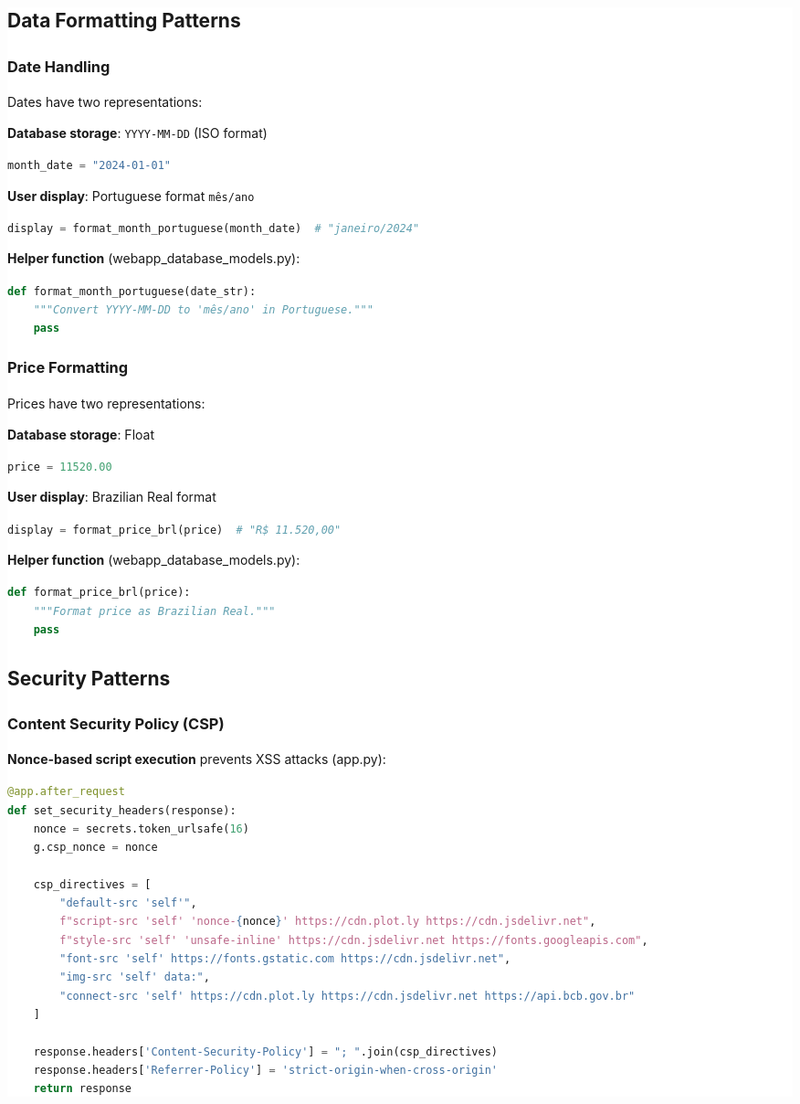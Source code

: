 ## Data Formatting Patterns

### Date Handling
Dates have two representations:

**Database storage**: `YYYY-MM-DD` (ISO format)
```python
month_date = "2024-01-01"
```

**User display**: Portuguese format `mês/ano`
```python
display = format_month_portuguese(month_date)  # "janeiro/2024"
```

**Helper function** (webapp_database_models.py):
```python
def format_month_portuguese(date_str):
    """Convert YYYY-MM-DD to 'mês/ano' in Portuguese."""
    pass
```

### Price Formatting
Prices have two representations:

**Database storage**: Float
```python
price = 11520.00
```

**User display**: Brazilian Real format
```python
display = format_price_brl(price)  # "R$ 11.520,00"
```

**Helper function** (webapp_database_models.py):
```python
def format_price_brl(price):
    """Format price as Brazilian Real."""
    pass
```

## Security Patterns

### Content Security Policy (CSP)
**Nonce-based script execution** prevents XSS attacks (app.py):

```python
@app.after_request
def set_security_headers(response):
    nonce = secrets.token_urlsafe(16)
    g.csp_nonce = nonce
    
    csp_directives = [
        "default-src 'self'",
        f"script-src 'self' 'nonce-{nonce}' https://cdn.plot.ly https://cdn.jsdelivr.net",
        f"style-src 'self' 'unsafe-inline' https://cdn.jsdelivr.net https://fonts.googleapis.com",
        "font-src 'self' https://fonts.gstatic.com https://cdn.jsdelivr.net",
        "img-src 'self' data:",
        "connect-src 'self' https://cdn.plot.ly https://cdn.jsdelivr.net https://api.bcb.gov.br"
    ]
    
    response.headers['Content-Security-Policy'] = "; ".join(csp_directives)
    response.headers['Referrer-Policy'] = 'strict-origin-when-cross-origin'
    return response
```

